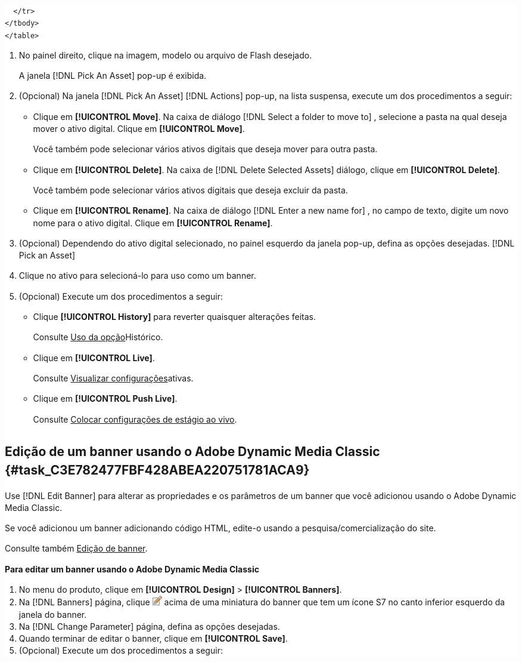       </tr> 
    </tbody> 
    </table>

1. No painel direito, clique na imagem, modelo ou arquivo de Flash desejado.

   A janela [!DNL Pick An Asset] pop-up é exibida.
1. (Opcional) Na janela [!DNL Pick An Asset] [!DNL Actions] pop-up, na lista suspensa, execute um dos procedimentos a seguir:

   * Clique em **[!UICONTROL Move]**. Na caixa de diálogo [!DNL Select a folder to move to] , selecione a pasta na qual deseja mover o ativo digital. Clique em **[!UICONTROL Move]**.

      Você também pode selecionar vários ativos digitais que deseja mover para outra pasta.

   * Clique em **[!UICONTROL Delete]**. Na caixa de [!DNL Delete Selected Assets] diálogo, clique em **[!UICONTROL Delete]**.

      Você também pode selecionar vários ativos digitais que deseja excluir da pasta.

   * Clique em **[!UICONTROL Rename]**. Na caixa de diálogo [!DNL Enter a new name for] , no campo de texto, digite um novo nome para o ativo digital. Clique em **[!UICONTROL Rename]**.

1. (Opcional) Dependendo do ativo digital selecionado, no painel esquerdo da janela pop-up, defina as opções desejadas. [!DNL Pick an Asset]
1. Clique no ativo para selecioná-lo para uso como um banner.
1. (Opcional) Execute um dos procedimentos a seguir:

   * Clique **[!UICONTROL History]** para reverter quaisquer alterações feitas.

      Consulte [Uso da opção](../t-using-the-history-option.md#task_70DD3F87A67242BBBD2CB27156F43002)Histórico.

   * Clique em **[!UICONTROL Live]**.

      Consulte [Visualizar configurações](../c-about-staging.md#task_401A0EBDB5DB4D4CA933CBA7BECDC10F)ativas.

   * Clique em **[!UICONTROL Push Live]**.

      Consulte [Colocar configurações de estágio ao vivo](../c-about-staging.md#task_44306783B4C0408AAA58B471DAF2D9A4).

## Edição de um banner usando o Adobe Dynamic Media Classic {#task_C3E782477FBF428ABEA220751781ACA9}

Use [!DNL Edit Banner] para alterar as propriedades e os parâmetros de um banner que você adicionou usando o Adobe Dynamic Media Classic.



Se você adicionou um banner adicionando código HTML, edite-o usando a pesquisa/comercialização do site.

Consulte também [Edição de banner](../c-about-design-menu/c-about-banners.md#task_D4081083BE7B40F5A003D1A2F1435AEA).

**Para editar um banner usando o Adobe Dynamic Media Classic**

1. No menu do produto, clique em **[!UICONTROL Design]** > **[!UICONTROL Banners]**.
1. Na [!DNL Banners] página, clique ![](assets/icon_edit_16.gif) acima de uma miniatura do banner que tem um ícone S7 no canto inferior esquerdo da janela do banner.
1. Na [!DNL Change Parameter] página, defina as opções desejadas.
1. Quando terminar de editar o banner, clique em **[!UICONTROL Save]**.
1. (Opcional) Execute um dos procedimentos a seguir:
